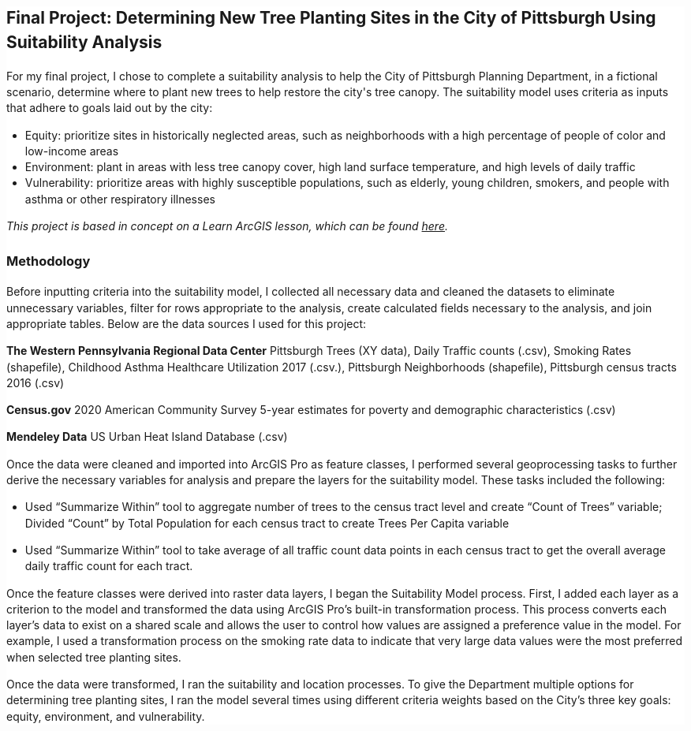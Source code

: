 ## Final Project: Determining New Tree Planting Sites in the City of Pittsburgh Using Suitability Analysis

For my final project, I chose to complete a suitability analysis to help the City of Pittsburgh Planning Department, in a fictional scenario, determine where to plant new trees to help restore the city's tree canopy. The suitability model uses criteria as inputs that adhere to goals laid out by the city:

* Equity: prioritize sites in historically neglected areas, such as neighborhoods with a high percentage of people of color and low-income areas
* Environment: plant in areas with less tree canopy cover, high land surface temperature, and high levels of daily traffic
* Vulnerability: prioritize areas with highly susceptible populations, such as elderly, young children, smokers, and people with asthma or other respiratory illnesses

*This project is based in concept on a Learn ArcGIS lesson, which can be found [here](https://learn.arcgis.com/en/projects/shade-equity-determine-tree-planting-locations-with-suitability-analysis/).*

### Methodology

Before inputting criteria into the suitability model, I collected all necessary data and cleaned the datasets to eliminate unnecessary variables, filter for rows appropriate to the analysis, create calculated fields necessary to the analysis, and join appropriate tables. Below are the data sources I used for this project:

**The Western Pennsylvania Regional Data Center**
Pittsburgh Trees (XY data), Daily Traffic counts (.csv), Smoking Rates (shapefile), Childhood Asthma Healthcare Utilization 2017 (.csv.), Pittsburgh Neighborhoods (shapefile), Pittsburgh census tracts 2016 (.csv)

**Census.gov**
2020 American Community Survey 5-year estimates for poverty and demographic characteristics (.csv)

**Mendeley Data**
US Urban Heat Island Database (.csv)

Once the data were cleaned and imported into ArcGIS Pro as feature classes, I performed several geoprocessing tasks to further derive the necessary variables for analysis and prepare the layers for the suitability model. These tasks included the following:

* Used “Summarize Within” tool to aggregate number of trees to the census tract level and create “Count of Trees” variable; Divided “Count” by Total Population for each census tract to create Trees Per Capita variable

* Used “Summarize Within” tool to take average of all traffic count data points in each census tract to get the overall average daily traffic count for each tract.

Once the feature classes were derived into raster data layers, I began the Suitability Model process. First, I added each layer as a criterion to the model and transformed the data using ArcGIS Pro’s built-in transformation process. This process converts each layer’s data to exist on a shared scale and allows the user to control how values are assigned a preference value in the model. For example, I used a transformation process on the smoking rate data to indicate that very large data values were the most preferred when selected tree planting sites. 

Once the data were transformed, I ran the suitability and location processes. To give the Department multiple options for determining tree planting sites, I ran the model several times using different criteria weights based on the City’s three key goals: equity, environment, and vulnerability. 
